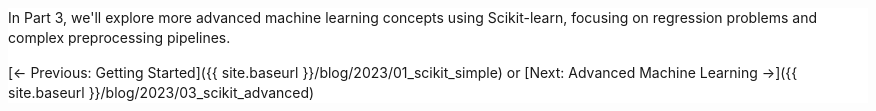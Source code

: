 In Part 3, we'll explore more advanced machine learning concepts using Scikit-learn, focusing on regression problems and complex preprocessing pipelines.

[← Previous: Getting Started]({{ site.baseurl }}/blog/2023/01_scikit_simple) or
[Next: Advanced Machine Learning →]({{ site.baseurl }}/blog/2023/03_scikit_advanced)
